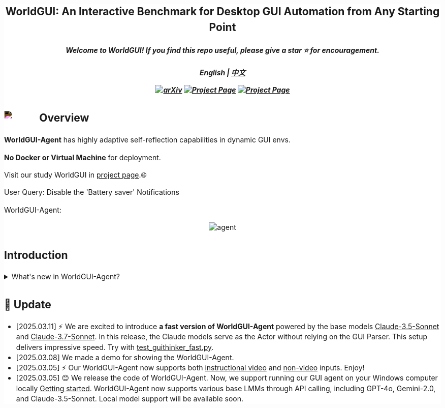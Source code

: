 <h2 align="center">WorldGUI: An Interactive Benchmark for Desktop GUI Automation from Any Starting Point</h2>

<h5 align="center"> 
Welcome to WorldGUI! If you find this repo useful, please give a star ⭐ for encouragement.
</h5>

<h5 align="center"> 

English | [中文](README_zh.md)

[![arXiv](https://img.shields.io/badge/ArXiv-2502.08047-b31b1b.svg?logo=arXiv)](https://arxiv.org/abs/2502.08047)
[![Project Page](https://img.shields.io/badge/Project_Page-WorldGUI-white?color=7289DA)](https://showlab.github.io/WorldGUI)
[![Project Page](https://img.shields.io/badge/Github-AwesomeGUI-blue)](https://github.com/showlab/Awesome-GUI-Agent)

</h5>



## <img src="./assets/clickicon.png" alt="click" style="height:25px; vertical-align:middle; filter: invert(1) brightness(2);"> Overview

**WorldGUI-Agent** has highly adaptive self-reflection capabilities in dynamic GUI envs.

**No Docker or Virtual Machine** for deployment.

Visit our study WorldGUI in [project page](https://showlab.github.io/WorldGUI).🌐


User Query: Disable the 'Battery saver' Notifications

WorldGUI-Agent:

<p align="center" style="margin:0"><img src="./assets/sucessexample.jpg" alt="agent" style="width: 100%" /></p>

## Introduction
<details><summary>What's new in WorldGUI-Agent?</summary></details>

## 📢 Update
* [2025.03.11] ⚡ We are excited to introduce **a fast version of WorldGUI-Agent** powered by the base models [Claude-3.5-Sonnet](https://www.anthropic.com/news/3-5-models-and-computer-use) and [Claude-3.7-Sonnet](https://www.anthropic.com/news/claude-3-7-sonnet). In this release, the Claude models serve as the Actor without relying on the GUI Parser. This setup delivers impressive speed. Try with [test_guithinker_fast.py](./test_guithinker_fast.py).
* [2025.03.08] We made a demo for showing the WorldGUI-Agent.
* [2025.03.05] ⚡ Our WorldGUI-Agent now supports both [instructional video](https://github.com/showlab/WorldGUI/tree/main?tab=readme-ov-file#-test-with-a-prepared-demo-case-under-the-folder-data) and [non-video](https://github.com/showlab/WorldGUI/tree/main?tab=readme-ov-file#-test-with-your-own-user-query) inputs. Enjoy!
* [2025.03.05] 😊 We release the code of WorldGUI-Agent. Now, we support running our GUI agent on your Windows computer locally [Getting started](https://github.com/showlab/WorldGUI/tree/main?tab=readme-ov-file#-getting-started-with-computer-use-agent-WorldGUI-Agent). WorldGUI-Agent now supports various base LMMs through API calling, including GPT-4o, Gemini-2.0, and Claude-3.5-Sonnet. Local model support will be available soon.
